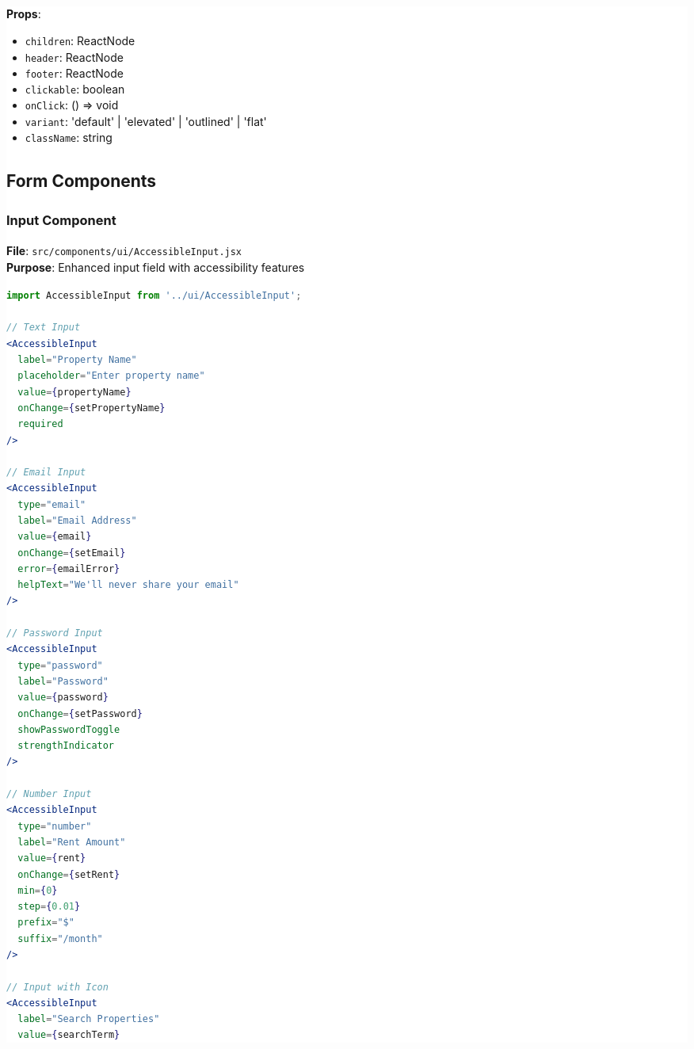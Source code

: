 **Props**:
- `children`: ReactNode
- `header`: ReactNode
- `footer`: ReactNode
- `clickable`: boolean
- `onClick`: () => void
- `variant`: 'default' | 'elevated' | 'outlined' | 'flat'
- `className`: string

## Form Components

### Input Component
**File**: `src/components/ui/AccessibleInput.jsx`  
**Purpose**: Enhanced input field with accessibility features

```jsx
import AccessibleInput from '../ui/AccessibleInput';

// Text Input
<AccessibleInput
  label="Property Name"
  placeholder="Enter property name"
  value={propertyName}
  onChange={setPropertyName}
  required
/>

// Email Input
<AccessibleInput
  type="email"
  label="Email Address"
  value={email}
  onChange={setEmail}
  error={emailError}
  helpText="We'll never share your email"
/>

// Password Input
<AccessibleInput
  type="password"
  label="Password"
  value={password}
  onChange={setPassword}
  showPasswordToggle
  strengthIndicator
/>

// Number Input
<AccessibleInput
  type="number"
  label="Rent Amount"
  value={rent}
  onChange={setRent}
  min={0}
  step={0.01}
  prefix="$"
  suffix="/month"
/>

// Input with Icon
<AccessibleInput
  label="Search Properties"
  value={searchTerm}
```